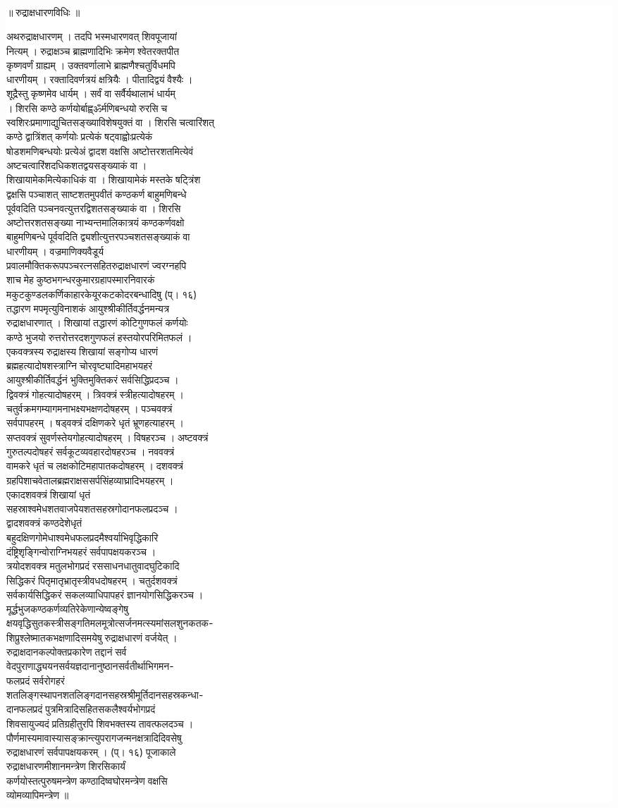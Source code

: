 ॥ रुद्राक्षधारणविधिः ॥  
  
अथरुद्राक्षधारणम् । तदपि भस्मधारणवत् शिवपूजायां   
नित्यम् । रुद्राक्षञ्च ब्राह्मणादिभिः क्रमेण श्वेतरक्तपीत   
कृष्णवर्णं ग्राह्यम् । उक्तवर्णालाभे ब्राह्मणैश्चतुर्विधमपि   
धारणीयम् । रक्तादिवर्णत्रयं क्षत्रियैः । पीतादिद्वयं वैश्यैः ।   
शूद्रैस्तु कृष्णमेव धार्यम् । सर्वं वा सर्वैर्यथालाभं धार्यम्   
। शिरसि कण्ठे कर्णयोर्बाह्व्ॐर्मणिबन्धयो रुरसि च   
स्वशिरःप्रमाणाद्युचितसङ्ख्याविशेषयुक्तं वा । शिरसि चत्वारिंशत्   
कण्ठे द्वात्रिंशत् कर्णयोः प्रत्येकं षट्वाह्वोःप्रत्येकं   
षोडशमणिबन्धयोः प्रत्येअं द्वादश वक्षसि अष्टोत्तरशतमित्येवं   
अष्टचत्वारिंशदधिकशतद्वयसङ्ख्याकं वा ।   
शिखायामेकमित्येकाधिकं वा । शिखायामेकं मस्तके षट्त्रिंश   
द्वक्षसि पञ्चाशत् साष्टशतमुपवीतं कण्ठकर्ण बाहुमणिबन्धे   
पूर्ववदिति पञ्चनवत्युत्तरद्विशतसङ्ख्याकं वा । शिरसि   
अष्टोत्तरशतसङ्ख्या नाभ्यन्तमालिकात्रयं कण्ठकर्णवक्षो   
बाहुमणिबन्धे पूर्ववदिति द्व्यशीत्युत्तरपञ्चशतसङ्ख्याकं वा   
धारणीयम् । वज्रमाणिक्यवैडूर्य   
प्रवालमौक्तिकरूपपञ्चरत्नसहितरुद्राक्षधारणं ज्वरग्नहपि   
शाच मेह कुष्ठभगन्धरकुमारग्रहापस्मारनिवारकं   
मकुटकुण्डलकर्णिकाहारकेयूरकटकोदरबन्धादिषु (प्। १६)   
तद्धारण मपमृत्युविनाशकं आयुश्श्रीकीर्तिवर्द्धनमन्यत्र   
रुद्राक्षधारणात् । शिखायां तद्धारणं कोटिगुणफलं कर्णयोः   
कण्ठे भुजयो रुत्तरोत्तरदशगुणफलं हस्तयोरपरिमितफलं ।   
एकवक्त्रस्य रुद्राक्षस्य शिखायां सङ्गोप्य धारणं   
ब्रह्महत्यादोषशस्त्राग्नि चोरवृष्ट्यादिमहाभयहरं   
आयुश्श्रीकीर्तिवर्द्धनं भुक्तिमुक्तिकरं सर्वसिद्धिप्रदञ्च ।   
द्विवक्त्रं गोहत्यादोषहरम् । त्रिवक्त्रं स्त्रीहत्यादोषहरम् ।   
चतुर्वक्रमगम्यागमनाभक्ष्यभक्षणदोषहरम् । पञ्चवक्त्रं   
सर्वपापहरम् । षड्वक्त्रं दक्षिणकरे धृतं भ्रूणहत्याहरम् ।   
सप्तवक्त्रं सुवर्णस्तेयगोहत्यादोषहरम् । विषहरञ्च । अष्टवक्त्रं   
गुरुतल्पदोषहरं सर्वकूटव्यवहारदोषहरञ्च । नववक्त्रं   
वामकरे धृतं च लक्षकोटिमहापातकदोषहरम् । दशवक्त्रं   
ग्रहपिशाचवेतालब्रह्मराक्षससर्पसिंहव्याघ्रादिभयहरम् ।   
एकादशवक्त्रं शिखायां धृतं   
सहस्राश्वमेधशतवाजपेयशतसहस्रगोदानफलप्रदञ्च ।   
द्वादशवक्त्रं कण्ठदेशेधृतं   
बहुदक्षिणगोमेधाश्वमेधफलप्रदमैश्वर्याभिवृद्धिकारि   
दंष्ट्रिशृङ्गिन्वोराग्निभयहरं सर्वपापक्षयकरञ्च ।   
त्रयोदशवक्त्र मतुलभोगप्रदं रससाधनधातुवादघुटिकादि   
सिद्धिकरं पितृमातृभ्रातृस्त्रीवधदोषहरम् । चतुर्दशवक्त्रं   
सर्वकार्यसिद्धिकरं सकलव्याधिपापहरं ज्ञानयोगसिद्धिकरञ्च ।   
मूर्द्धभुजकण्ठकर्णव्यतिरेकेणान्येष्वङ्गेषु   
क्षयवृद्धिसुतकस्त्रीसङ्गतिमलमूत्रोत्सर्जनमत्स्यमांसलशुनकतक-  
शिप्रुश्लेष्मातकभक्षणादिसमयेषु रुद्राक्षधारणं वर्जयेत् ।   
रुद्राक्षदानकल्पोक्तप्रकारेण तद्दानं सर्व   
वेदपुराणाद्ध्ययनसर्वयज्ञदानानुष्ठानसर्वतीर्थाभिगमन-  
फलप्रदं सर्वरोगहरं   
शतलिङ्गस्थापनशतलिङ्गदानसहस्रश्रीमूर्तिदानसहस्रकन्धा-  
दानफलप्रदं पुत्रमित्रादिसहितसकलैश्वर्यभोगप्रदं   
शिवसायुज्यदं प्रतिग्रहीतुरपि शिवभक्तस्य तावत्फलदञ्च ।   
पौर्णमास्यमावास्यासङ्क्रान्त्युपरागजन्मनक्षत्रादिदिवसेषु   
रुद्राक्षधारणं सर्वपापक्षयकरम् । (प्। १६) पूजाकाले   
रुद्राक्षधारणमीशानमन्त्रेण शिरसिकार्यं   
कर्णयोस्तत्पुरुषमन्त्रेण कण्ठादिष्वघोरमन्त्रेण वक्षसि   
व्योमव्यापिमन्त्रेण ॥  
  